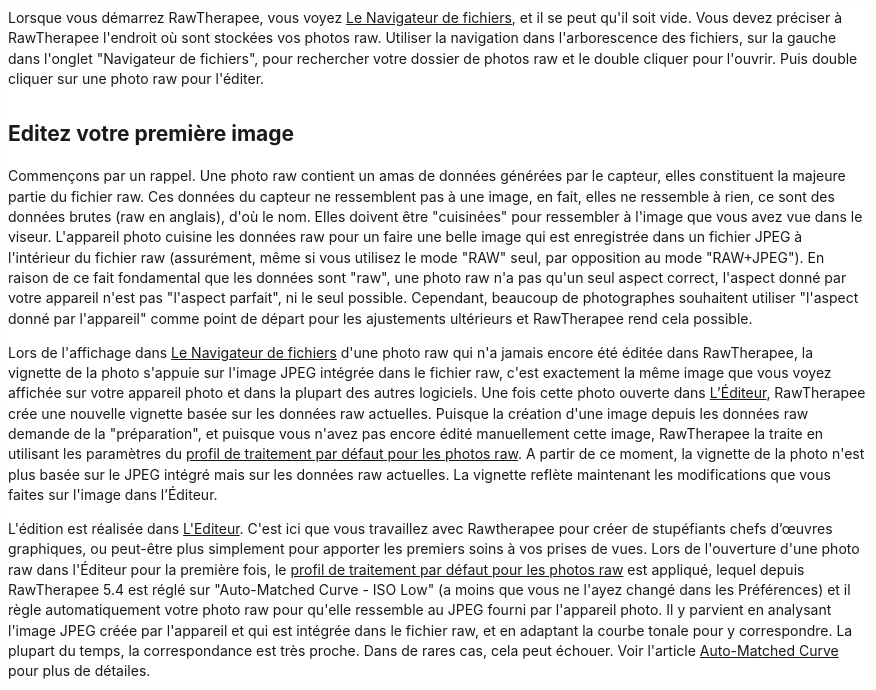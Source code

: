 Lorsque vous démarrez RawTherapee, vous voyez [Le Navigateur de
fichiers](The_File_Browser_Tab/fr.md), et il se peut qu'il soit
vide. Vous devez préciser à RawTherapee l'endroit où sont stockées vos
photos raw. Utiliser la navigation dans l'arborescence des fichiers, sur
la gauche dans l'onglet "Navigateur de fichiers", pour rechercher votre
dossier de photos raw et le double cliquer pour l'ouvrir. Puis double
cliquer sur une photo raw pour l'éditer.

## Editez votre première image

Commençons par un rappel. Une photo raw contient un amas de données
générées par le capteur, elles constituent la majeure partie du fichier
raw. Ces données du capteur ne ressemblent pas à une image, en fait,
elles ne ressemble à rien, ce sont des données brutes (raw en anglais),
d'où le nom. Elles doivent être "cuisinées" pour ressembler à l'image
que vous avez vue dans le viseur. L'appareil photo cuisine les données
raw pour un faire une belle image qui est enregistrée dans un fichier
JPEG à l'intérieur du fichier raw (assurément, même si vous utilisez le
mode "RAW" seul, par opposition au mode "RAW+JPEG"). En raison de ce
fait fondamental que les données sont "raw", une photo raw n'a pas qu'un
seul aspect correct, l'aspect donné par votre appareil n'est pas
"l'aspect parfait", ni le seul possible. Cependant, beaucoup de
photographes souhaitent utiliser "l'aspect donné par l'appareil" comme
point de départ pour les ajustements ultérieurs et RawTherapee rend cela
possible.

Lors de l'affichage dans [Le Navigateur de
fichiers](The_File_Browser_Tab/fr.md) d'une photo raw qui n'a
jamais encore été éditée dans RawTherapee, la vignette de la photo
s'appuie sur l'image JPEG intégrée dans le fichier raw, c'est exactement
la même image que vous voyez affichée sur votre appareil photo et dans
la plupart des autres logiciels. Une fois cette photo ouverte dans
[L’Éditeur](The_Image_Editor_Tab/fr.md), RawTherapee crée une
nouvelle vignette basée sur les données raw actuelles. Puisque la
création d'une image depuis les données raw demande de la "préparation",
et puisque vous n'avez pas encore édité manuellement cette image,
RawTherapee la traite en utilisant les paramètres du [profil de
traitement par défaut pour les photos
raw](Preferences/fr#Paramètres_de_traitement_d'image_par_défaut.md).
A partir de ce moment, la vignette de la photo n'est plus basée sur le
JPEG intégré mais sur les données raw actuelles. La vignette reflète
maintenant les modifications que vous faites sur l'image dans l’Éditeur.

L'édition est réalisée dans
[L'Editeur](The_Image_Editor_Tab/fr.md). C'est ici que vous
travaillez avec Rawtherapee pour créer de stupéfiants chefs d’œuvres
graphiques, ou peut-être plus simplement pour apporter les premiers
soins à vos prises de vues. Lors de l'ouverture d'une photo raw dans
l'Éditeur pour la première fois, le [profil de traitement par défaut
pour les photos
raw](Preferences/fr#Paramètres_de_traitement_d'image_par_défaut.md)
est appliqué, lequel depuis RawTherapee 5.4 est réglé sur "Auto-Matched
Curve - ISO Low" (a moins que vous ne l'ayez changé dans les
Préférences) et il règle automatiquement votre photo raw pour qu'elle
ressemble au JPEG fourni par l'appareil photo. Il y parvient en
analysant l'image JPEG créée par l'appareil et qui est intégrée dans le
fichier raw, et en adaptant la courbe tonale pour y correspondre. La
plupart du temps, la correspondance est très proche. Dans de rares cas,
cela peut échouer. Voir l'article [Auto-Matched
Curve](Auto-Matched_Curve.md) pour plus de détailes.
